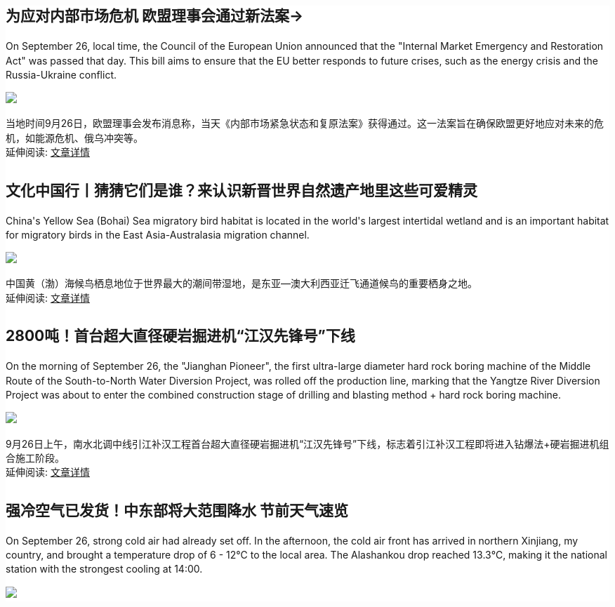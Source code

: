 <qrcode title="满足国庆假期消费需求 商务部将推出这些举措" image="https://p4.img.cctvpic.com/photoworkspace/2024/09/27/2024092701131688848.jpg" />   

## 为应对内部市场危机 欧盟理事会通过新法案→   
On September 26, local time, the Council of the European Union announced that the "Internal Market Emergency and Restoration Act" was passed that day. This bill aims to ensure that the EU better responds to future crises, such as the energy crisis and the Russia-Ukraine conflict.   

<img src="https://p5.img.cctvpic.com/photoworkspace/2024/09/27/2024092701115195862.jpg" />   

当地时间9月26日，欧盟理事会发布消息称，当天《内部市场紧急状态和复原法案》获得通过。这一法案旨在确保欧盟更好地应对未来的危机，如能源危机、俄乌冲突等。   
延伸阅读: [文章详情](https://news.cctv.com/2024/09/27/ARTIGCI4UcFVaM0MqPo16sWz240927.shtml)   

<qrcode title="为应对内部市场危机 欧盟理事会通过新法案→" image="https://p5.img.cctvpic.com/photoworkspace/2024/09/27/2024092701115195862.jpg" />   

## 文化中国行丨猜猜它们是谁？来认识新晋世界自然遗产地里这些可爱精灵   
China's Yellow Sea (Bohai) Sea migratory bird habitat is located in the world's largest intertidal wetland and is an important habitat for migratory birds in the East Asia-Australasia migration channel.   

<img src="https://p3.img.cctvpic.com/photoworkspace/2024/09/27/2024092701103732672.jpg" />   

中国黄（渤）海候鸟栖息地位于世界最大的潮间带湿地，是东亚—澳大利西亚迁飞通道候鸟的重要栖身之地。   
延伸阅读: [文章详情](https://news.cctv.com/2024/09/27/ARTIcaKP7kmDeshEtRD8387m240927.shtml)   

<qrcode title="文化中国行丨猜猜它们是谁？来认识新晋世界自然遗产地里这些可爱精灵" image="https://p3.img.cctvpic.com/photoworkspace/2024/09/27/2024092701103732672.jpg" />   

## 2800吨！首台超大直径硬岩掘进机“江汉先锋号”下线   
On the morning of September 26, the "Jianghan Pioneer", the first ultra-large diameter hard rock boring machine of the Middle Route of the South-to-North Water Diversion Project, was rolled off the production line, marking that the Yangtze River Diversion Project was about to enter the combined construction stage of drilling and blasting method + hard rock boring machine.   

<img src="https://p5.img.cctvpic.com/photoworkspace/2024/09/27/2024092701041384108.jpg" />   

9月26日上午，南水北调中线引江补汉工程首台超大直径硬岩掘进机“江汉先锋号”下线，标志着引江补汉工程即将进入钻爆法+硬岩掘进机组合施工阶段。   
延伸阅读: [文章详情](https://news.cctv.com/2024/09/27/ARTI0qEyXgyu1HWHkNiBtXoi240927.shtml)   

<qrcode title="2800吨！首台超大直径硬岩掘进机“江汉先锋号”下线" image="https://p5.img.cctvpic.com/photoworkspace/2024/09/27/2024092701041384108.jpg" />   

## 强冷空气已发货！中东部将大范围降水 节前天气速览   
On September 26, strong cold air had already set off. In the afternoon, the cold air front has arrived in northern Xinjiang, my country, and brought a temperature drop of 6 - 12℃ to the local area. The Alashankou drop reached 13.3℃, making it the national station with the strongest cooling at 14:00.   

<img src="https://p5.img.cctvpic.com/photoworkspace/2024/09/27/2024092700594969998.jpg" />   
